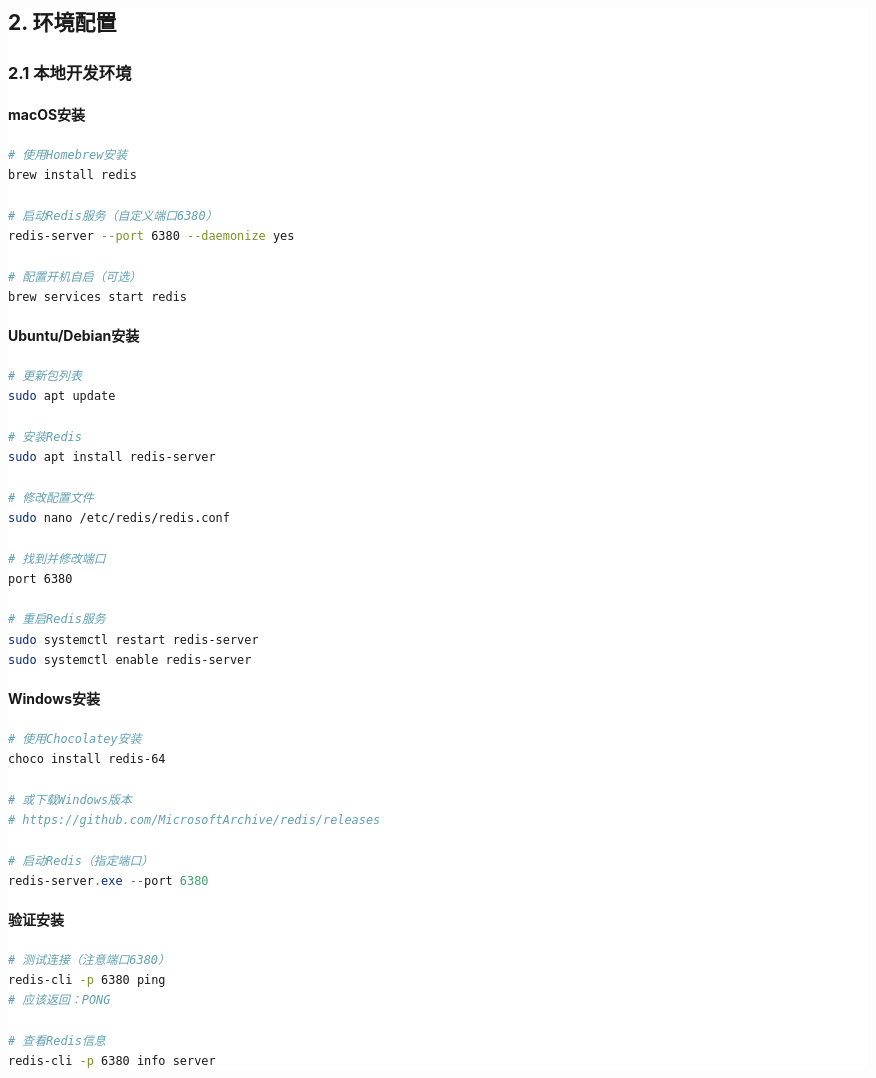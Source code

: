
## 2. 环境配置

### 2.1 本地开发环境

#### macOS安装
```bash
# 使用Homebrew安装
brew install redis

# 启动Redis服务（自定义端口6380）
redis-server --port 6380 --daemonize yes

# 配置开机自启（可选）
brew services start redis
```

#### Ubuntu/Debian安装
```bash
# 更新包列表
sudo apt update

# 安装Redis
sudo apt install redis-server

# 修改配置文件
sudo nano /etc/redis/redis.conf

# 找到并修改端口
port 6380

# 重启Redis服务
sudo systemctl restart redis-server
sudo systemctl enable redis-server
```

#### Windows安装
```powershell
# 使用Chocolatey安装
choco install redis-64

# 或下载Windows版本
# https://github.com/MicrosoftArchive/redis/releases

# 启动Redis（指定端口）
redis-server.exe --port 6380
```

#### 验证安装
```bash
# 测试连接（注意端口6380）
redis-cli -p 6380 ping
# 应该返回：PONG

# 查看Redis信息
redis-cli -p 6380 info server
```
